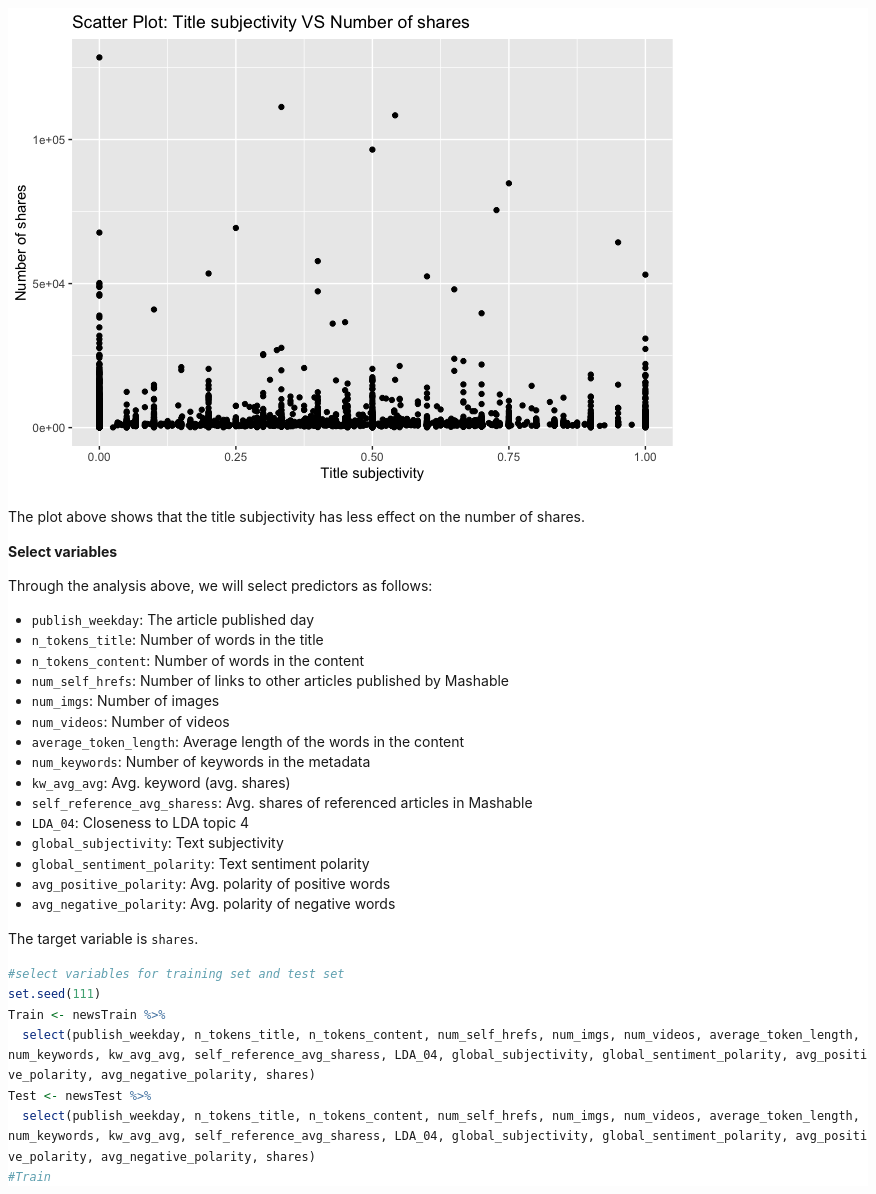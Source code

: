 ![](world_files/figure-gfm/unnamed-chunk-18-1.png)

The plot above shows that the title subjectivity has less effect on the
number of shares.

**Select variables**

Through the analysis above, we will select predictors as follows:  
- `publish_weekday`: The article published day  
- `n_tokens_title`: Number of words in the title  
- `n_tokens_content`: Number of words in the content  
- `num_self_hrefs`: Number of links to other articles published by
Mashable  
- `num_imgs`: Number of images  
- `num_videos`: Number of videos  
- `average_token_length`: Average length of the words in the content  
- `num_keywords`: Number of keywords in the metadata  
- `kw_avg_avg`: Avg. keyword (avg. shares)  
- `self_reference_avg_sharess`: Avg. shares of referenced articles in
Mashable  
- `LDA_04`: Closeness to LDA topic 4  
- `global_subjectivity`: Text subjectivity  
- `global_sentiment_polarity`: Text sentiment polarity  
- `avg_positive_polarity`: Avg. polarity of positive words  
- `avg_negative_polarity`: Avg. polarity of negative words

The target variable is `shares`.

``` r
#select variables for training set and test set
set.seed(111)
Train <- newsTrain %>% 
  select(publish_weekday, n_tokens_title, n_tokens_content, num_self_hrefs, num_imgs, num_videos, average_token_length, num_keywords, kw_avg_avg, self_reference_avg_sharess, LDA_04, global_subjectivity, global_sentiment_polarity, avg_positive_polarity, avg_negative_polarity, shares)
Test <- newsTest %>% 
  select(publish_weekday, n_tokens_title, n_tokens_content, num_self_hrefs, num_imgs, num_videos, average_token_length, num_keywords, kw_avg_avg, self_reference_avg_sharess, LDA_04, global_subjectivity, global_sentiment_polarity, avg_positive_polarity, avg_negative_polarity, shares)
#Train
```
